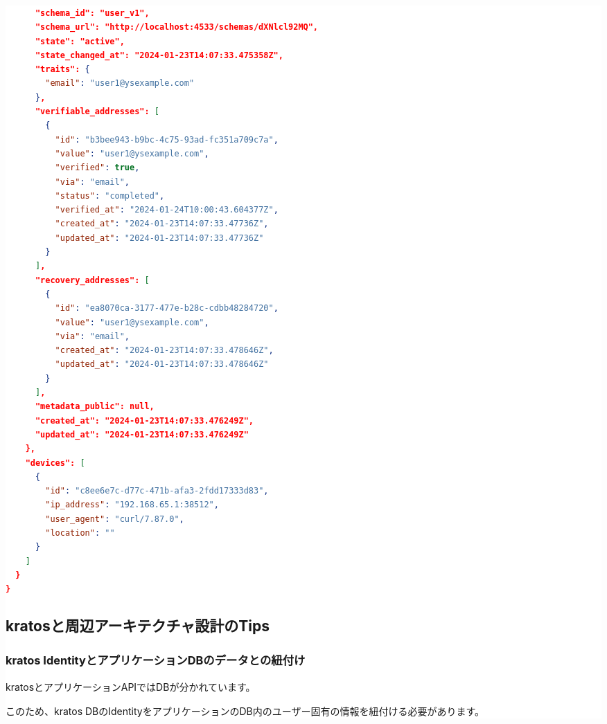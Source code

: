 ```json
      "schema_id": "user_v1",
      "schema_url": "http://localhost:4533/schemas/dXNlcl92MQ",
      "state": "active",
      "state_changed_at": "2024-01-23T14:07:33.475358Z",
      "traits": {
        "email": "user1@ysexample.com"
      },
      "verifiable_addresses": [
        {
          "id": "b3bee943-b9bc-4c75-93ad-fc351a709c7a",
          "value": "user1@ysexample.com",
          "verified": true,
          "via": "email",
          "status": "completed",
          "verified_at": "2024-01-24T10:00:43.604377Z",
          "created_at": "2024-01-23T14:07:33.47736Z",
          "updated_at": "2024-01-23T14:07:33.47736Z"
        }
      ],
      "recovery_addresses": [
        {
          "id": "ea8070ca-3177-477e-b28c-cdbb48284720",
          "value": "user1@ysexample.com",
          "via": "email",
          "created_at": "2024-01-23T14:07:33.478646Z",
          "updated_at": "2024-01-23T14:07:33.478646Z"
        }
      ],
      "metadata_public": null,
      "created_at": "2024-01-23T14:07:33.476249Z",
      "updated_at": "2024-01-23T14:07:33.476249Z"
    },
    "devices": [
      {
        "id": "c8ee6e7c-d77c-471b-afa3-2fdd17333d83",
        "ip_address": "192.168.65.1:38512",
        "user_agent": "curl/7.87.0",
        "location": ""
      }
    ]
  }
}
```

## kratosと周辺アーキテクチャ設計のTips

### kratos IdentityとアプリケーションDBのデータとの紐付け
kratosとアプリケーションAPIではDBが分かれています。

このため、kratos DBのIdentityをアプリケーションのDB内のユーザー固有の情報を紐付ける必要があります。
